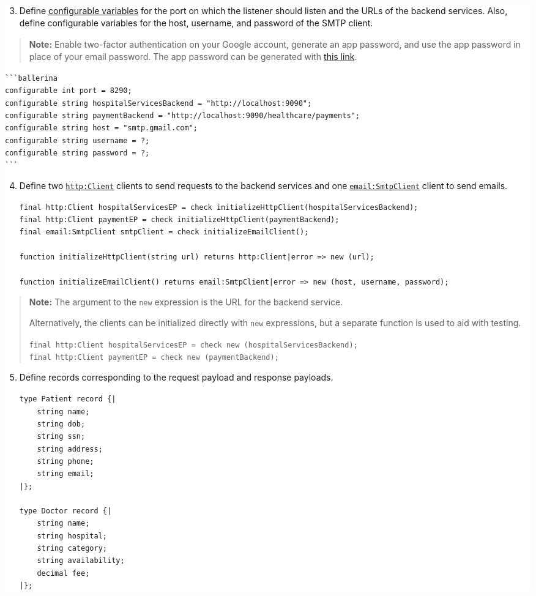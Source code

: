 3. Define [configurable variables](https://ballerina.io/learn/by-example/#configurability) for the port on which the listener should listen and the URLs of the backend services. Also, define configurable variables for the host, username, and password of the SMTP client.

> **Note:** Enable two-factor authentication on your Google account, generate an app password, and use the app password in place of your email password. The app password can be generated with [this link](https://myaccount.google.com/apppasswords?pli=1&rapt=AEjHL4Mf5XDD4rE79YJpP5E2NoNwhvXMET_TWyBcQRn-HMzt0PI8BmptpMGRiBVIamW-0ECgVZtXxMRA19bL4Wfnq_hmjBEMqA).

    ```ballerina
    configurable int port = 8290;
    configurable string hospitalServicesBackend = "http://localhost:9090";
    configurable string paymentBackend = "http://localhost:9090/healthcare/payments";
    configurable string host = "smtp.gmail.com";
    configurable string username = ?;
    configurable string password = ?;
    ```

4. Define two [`http:Client`](https://ballerina.io/learn/by-example/#http-client) clients to send requests to the backend services and one [`email:SmtpClient`](https://ballerina.io/learn/by-example/#email-client) client to send emails.

    ```ballerina
    final http:Client hospitalServicesEP = check initializeHttpClient(hospitalServicesBackend);
    final http:Client paymentEP = check initializeHttpClient(paymentBackend);
    final email:SmtpClient smtpClient = check initializeEmailClient();

    function initializeHttpClient(string url) returns http:Client|error => new (url);

    function initializeEmailClient() returns email:SmtpClient|error => new (host, username, password);
    ```

> **Note:** The argument to the `new` expression is the URL for the backend service. 
> 
> Alternatively, the clients can be initialized directly with `new` expressions, but a separate function is used to aid with testing.
> 
> ```ballerina
> final http:Client hospitalServicesEP = check new (hospitalServicesBackend);
> final http:Client paymentEP = check new (paymentBackend);
> ```

5. Define records corresponding to the request payload and response payloads.

    ```ballerina
    type Patient record {|
        string name;
        string dob;
        string ssn;
        string address;
        string phone;
        string email;
    |};

    type Doctor record {|
        string name;
        string hospital;
        string category;
        string availability;
        decimal fee;
    |};

